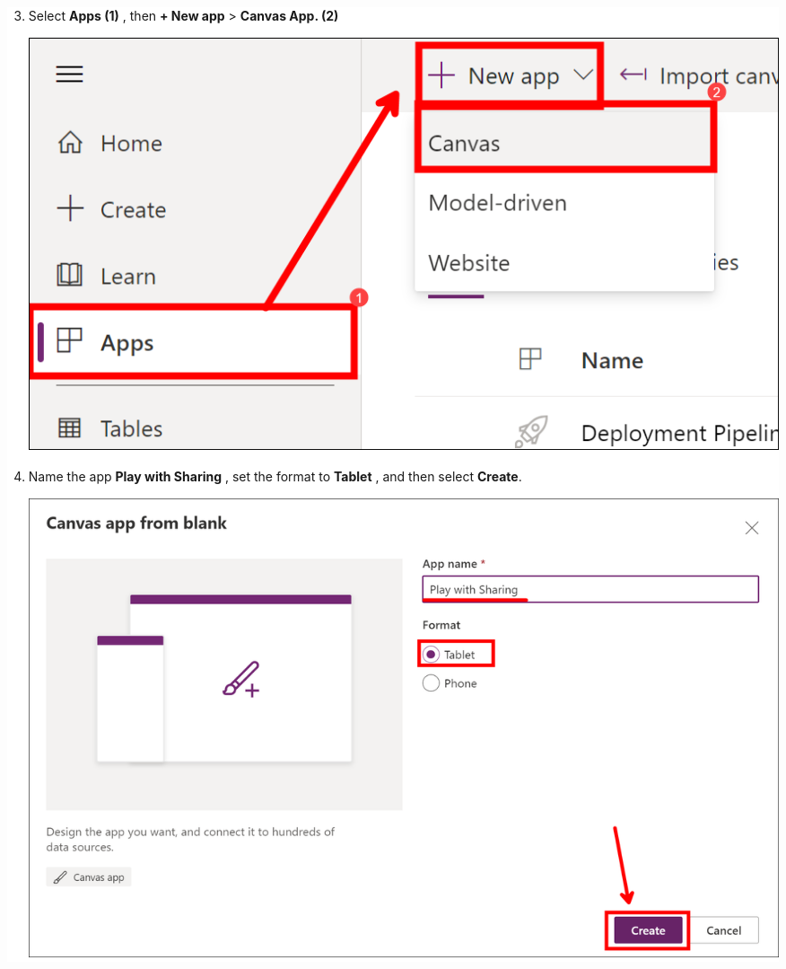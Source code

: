 3. Select **Apps (1)** , then **+ New app** > **Canvas App. (2)**

   ![](images/M04/M4-EX1-T2-F5-S3.png)

4. Name the app **Play with Sharing** , set the format to **Tablet** , and then select **Create**.

   ![](images/M04/M4-EX1-T2-F5-S4.png)
